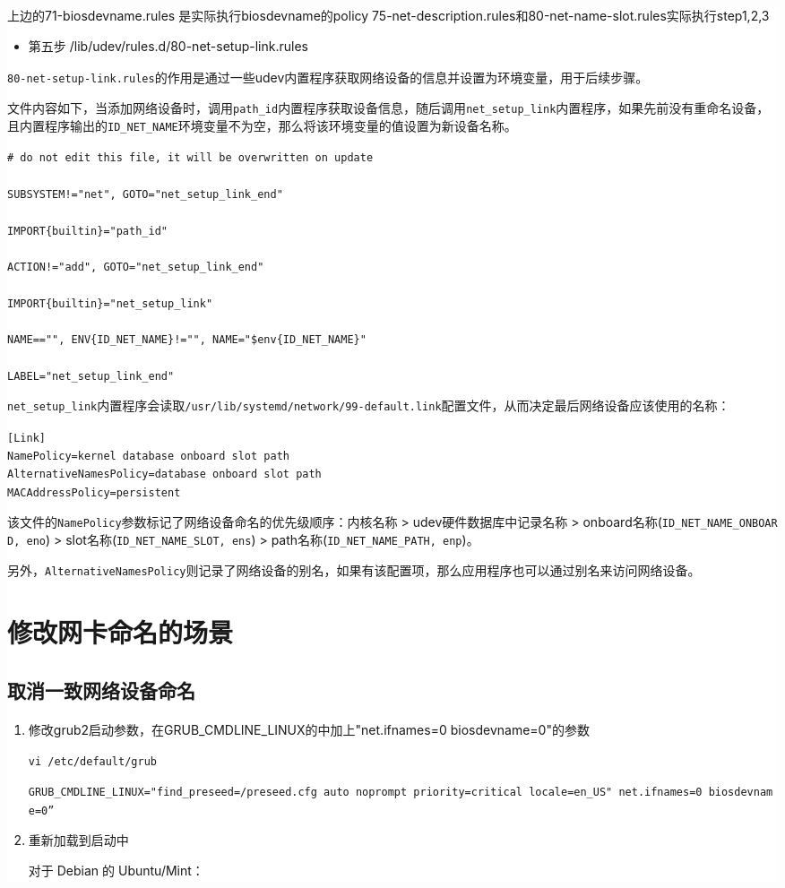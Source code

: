 上边的71-biosdevname.rules 是实际执行biosdevname的policy
75-net-description.rules和80-net-name-slot.rules实际执行step1,2,3

- 第五步 /lib/udev/rules.d/80-net-setup-link.rules

`80-net-setup-link.rules`的作用是通过一些udev内置程序获取网络设备的信息并设置为环境变量，用于后续步骤。

文件内容如下，当添加网络设备时，调用`path_id`内置程序获取设备信息，随后调用`net_setup_link`内置程序，如果先前没有重命名设备，且内置程序输出的`ID_NET_NAME`环境变量不为空，那么将该环境变量的值设置为新设备名称。

```shell
# do not edit this file, it will be overwritten on update

SUBSYSTEM!="net", GOTO="net_setup_link_end"

IMPORT{builtin}="path_id"

ACTION!="add", GOTO="net_setup_link_end"

IMPORT{builtin}="net_setup_link"

NAME=="", ENV{ID_NET_NAME}!="", NAME="$env{ID_NET_NAME}"

LABEL="net_setup_link_end"
```

`net_setup_link`内置程序会读取`/usr/lib/systemd/network/99-default.link`配置文件，从而决定最后网络设备应该使用的名称：

```shell
[Link]
NamePolicy=kernel database onboard slot path
AlternativeNamesPolicy=database onboard slot path
MACAddressPolicy=persistent
```

该文件的`NamePolicy`参数标记了网络设备命名的优先级顺序：内核名称 > udev硬件数据库中记录名称 > onboard名称(`ID_NET_NAME_ONBOARD, eno`) > slot名称(`ID_NET_NAME_SLOT, ens`) > path名称(`ID_NET_NAME_PATH, enp`)。

另外，`AlternativeNamesPolicy`则记录了网络设备的别名，如果有该配置项，那么应用程序也可以通过别名来访问网络设备。

# 修改网卡命名的场景

## 取消一致网络设备命名

1. 修改grub2启动参数，在GRUB_CMDLINE_LINUX的中加上"net.ifnames=0 biosdevname=0"的参数

   `vi /etc/default/grub`

   ```shell
   GRUB_CMDLINE_LINUX="find_preseed=/preseed.cfg auto noprompt priority=critical locale=en_US" net.ifnames=0 biosdevname=0”
   ```

2. 重新加载到启动中
   
   对于 Debian 的 Ubuntu/Mint：
   